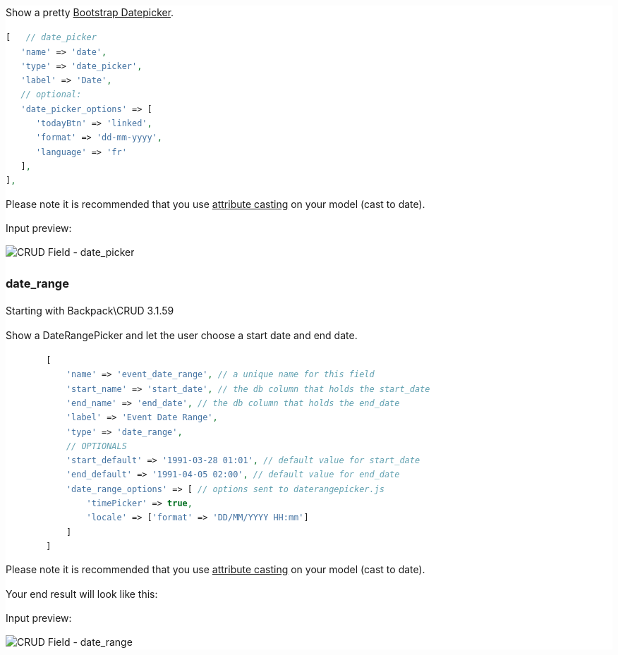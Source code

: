 Show a pretty [Bootstrap Datepicker](http://bootstrap-datepicker.readthedocs.io/en/latest/).

```php
[   // date_picker
   'name' => 'date',
   'type' => 'date_picker',
   'label' => 'Date',
   // optional:
   'date_picker_options' => [
      'todayBtn' => 'linked',
      'format' => 'dd-mm-yyyy',
      'language' => 'fr'
   ],
],
```

Please note it is recommended that you use [attribute casting](https://laravel.com/docs/eloquent-mutators#attribute-casting) on your model (cast to date).


Input preview: 

![CRUD Field - date_picker](https://backpackforlaravel.com/uploads/docs-3-5/fields/date_picker.png)

<a name="date-range"></a>
### date_range

Starting with Backpack\CRUD 3.1.59

Show a DateRangePicker and let the user choose a start date and end date.

```php
        [
            'name' => 'event_date_range', // a unique name for this field
            'start_name' => 'start_date', // the db column that holds the start_date
            'end_name' => 'end_date', // the db column that holds the end_date
            'label' => 'Event Date Range',
            'type' => 'date_range',
            // OPTIONALS
            'start_default' => '1991-03-28 01:01', // default value for start_date
            'end_default' => '1991-04-05 02:00', // default value for end_date
            'date_range_options' => [ // options sent to daterangepicker.js
                'timePicker' => true,
                'locale' => ['format' => 'DD/MM/YYYY HH:mm']
            ]
        ]
```

Please note it is recommended that you use [attribute casting](https://laravel.com/docs/eloquent-mutators#attribute-casting) on your model (cast to date).

Your end result will look like this:

Input preview: 

![CRUD Field - date_range](https://backpackforlaravel.com/uploads/docs-3-5/fields/date_range.png)

